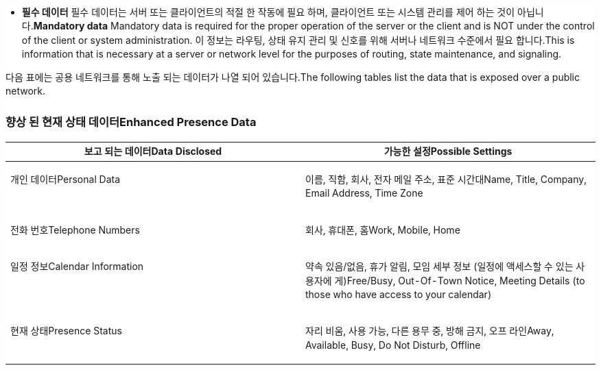   - <span data-ttu-id="b6aa4-176">**필수 데이터** 필수 데이터는 서버 또는 클라이언트의 적절 한 작동에 필요 하며, 클라이언트 또는 시스템 관리를 제어 하는 것이 아닙니다.</span><span class="sxs-lookup"><span data-stu-id="b6aa4-176">**Mandatory data** Mandatory data is required for the proper operation of the server or the client and is NOT under the control of the client or system administration.</span></span> <span data-ttu-id="b6aa4-177">이 정보는 라우팅, 상태 유지 관리 및 신호를 위해 서버나 네트워크 수준에서 필요 합니다.</span><span class="sxs-lookup"><span data-stu-id="b6aa4-177">This is information that is necessary at a server or network level for the purposes of routing, state maintenance, and signaling.</span></span>

<span data-ttu-id="b6aa4-178">다음 표에는 공용 네트워크를 통해 노출 되는 데이터가 나열 되어 있습니다.</span><span class="sxs-lookup"><span data-stu-id="b6aa4-178">The following tables list the data that is exposed over a public network.</span></span>

### <a name="enhanced-presence-data"></a><span data-ttu-id="b6aa4-179">향상 된 현재 상태 데이터</span><span class="sxs-lookup"><span data-stu-id="b6aa4-179">Enhanced Presence Data</span></span>

<table>
<colgroup>
<col style="width: 50%" />
<col style="width: 50%" />
</colgroup>
<thead>
<tr class="header">
<th><span data-ttu-id="b6aa4-180">보고 되는 데이터</span><span class="sxs-lookup"><span data-stu-id="b6aa4-180">Data Disclosed</span></span></th>
<th><span data-ttu-id="b6aa4-181">가능한 설정</span><span class="sxs-lookup"><span data-stu-id="b6aa4-181">Possible Settings</span></span></th>
</tr>
</thead>
<tbody>
<tr class="odd">
<td><p><span data-ttu-id="b6aa4-182">개인 데이터</span><span class="sxs-lookup"><span data-stu-id="b6aa4-182">Personal Data</span></span></p></td>
<td><p><span data-ttu-id="b6aa4-183">이름, 직함, 회사, 전자 메일 주소, 표준 시간대</span><span class="sxs-lookup"><span data-stu-id="b6aa4-183">Name, Title, Company, Email Address, Time Zone</span></span></p></td>
</tr>
<tr class="even">
<td><p><span data-ttu-id="b6aa4-184">전화 번호</span><span class="sxs-lookup"><span data-stu-id="b6aa4-184">Telephone Numbers</span></span></p></td>
<td><p><span data-ttu-id="b6aa4-185">회사, 휴대폰, 홈</span><span class="sxs-lookup"><span data-stu-id="b6aa4-185">Work, Mobile, Home</span></span></p></td>
</tr>
<tr class="odd">
<td><p><span data-ttu-id="b6aa4-186">일정 정보</span><span class="sxs-lookup"><span data-stu-id="b6aa4-186">Calendar Information</span></span></p></td>
<td><p><span data-ttu-id="b6aa4-187">약속 있음/없음, 휴가 알림, 모임 세부 정보 (일정에 액세스할 수 있는 사용자에 게)</span><span class="sxs-lookup"><span data-stu-id="b6aa4-187">Free/Busy, Out-Of-Town Notice, Meeting Details (to those who have access to your calendar)</span></span></p></td>
</tr>
<tr class="even">
<td><p><span data-ttu-id="b6aa4-188">현재 상태</span><span class="sxs-lookup"><span data-stu-id="b6aa4-188">Presence Status</span></span></p></td>
<td><p><span data-ttu-id="b6aa4-189">자리 비움, 사용 가능, 다른 용무 중, 방해 금지, 오프 라인</span><span class="sxs-lookup"><span data-stu-id="b6aa4-189">Away, Available, Busy, Do Not Disturb, Offline</span></span></p></td>
</tr>
</tbody>
</table>
